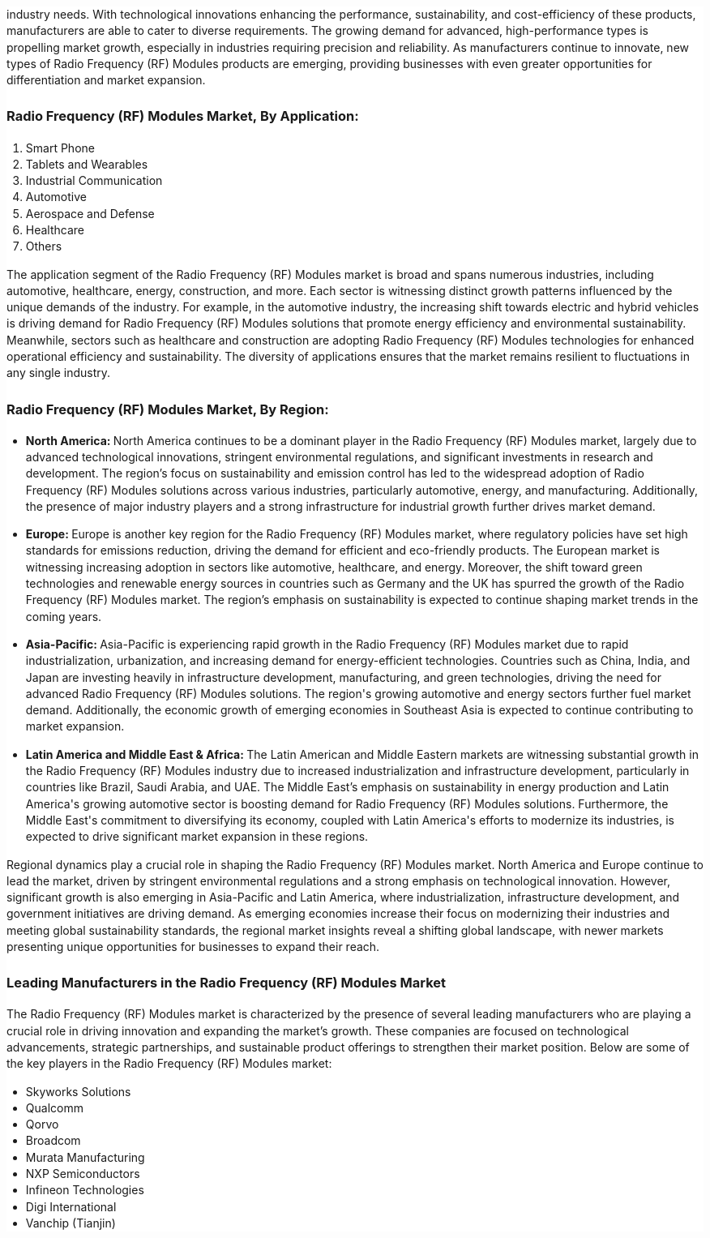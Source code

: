 industry needs. With technological innovations enhancing the performance, sustainability, and cost-efficiency of these products, manufacturers are able to cater to diverse requirements. The growing demand for advanced, high-performance types is propelling market growth, especially in industries requiring precision and reliability. As manufacturers continue to innovate, new types of Radio Frequency (RF) Modules products are emerging, providing businesses with even greater opportunities for differentiation and market expansion.</p><h3>Radio Frequency (RF) Modules Market,&nbsp;By Application:</h3><ol><li>Smart Phone<li> Tablets and Wearables<li> Industrial Communication<li> Automotive<li> Aerospace and Defense<li> Healthcare<li> Others</li></ol><p>The application segment of the Radio Frequency (RF) Modules market is broad and spans numerous industries, including automotive, healthcare, energy, construction, and more. Each sector is witnessing distinct growth patterns influenced by the unique demands of the industry. For example, in the automotive industry, the increasing shift towards electric and hybrid vehicles is driving demand for Radio Frequency (RF) Modules solutions that promote energy efficiency and environmental sustainability. Meanwhile, sectors such as healthcare and construction are adopting Radio Frequency (RF) Modules technologies for enhanced operational efficiency and sustainability. The diversity of applications ensures that the market remains resilient to fluctuations in any single industry.</p><h3>Radio Frequency (RF) Modules Market, By Region:</h3><ul><li><p><strong>North America:&nbsp;</strong>North America continues to be a dominant player in the Radio Frequency (RF) Modules market, largely due to advanced technological innovations, stringent environmental regulations, and significant investments in research and development. The region&rsquo;s focus on sustainability and emission control has led to the widespread adoption of Radio Frequency (RF) Modules solutions across various industries, particularly automotive, energy, and manufacturing. Additionally, the presence of major industry players and a strong infrastructure for industrial growth further drives market demand.</p></li><li><p><strong><strong>Europe:&nbsp;</strong></strong>Europe is another key region for the Radio Frequency (RF) Modules market, where regulatory policies have set high standards for emissions reduction, driving the demand for efficient and eco-friendly products. The European market is witnessing increasing adoption in sectors like automotive, healthcare, and energy. Moreover, the shift toward green technologies and renewable energy sources in countries such as Germany and the UK has spurred the growth of the Radio Frequency (RF) Modules market. The region&rsquo;s emphasis on sustainability is expected to continue shaping market trends in the coming years.</p></li><li><p><strong><strong>Asia-Pacific:&nbsp;</strong></strong>Asia-Pacific is experiencing rapid growth in the Radio Frequency (RF) Modules market due to rapid industrialization, urbanization, and increasing demand for energy-efficient technologies. Countries such as China, India, and Japan are investing heavily in infrastructure development, manufacturing, and green technologies, driving the need for advanced Radio Frequency (RF) Modules solutions. The region's growing automotive and energy sectors further fuel market demand. Additionally, the economic growth of emerging economies in Southeast Asia is expected to continue contributing to market expansion.</p></li><li><p><strong><strong>Latin America and Middle East &amp; Africa:&nbsp;</strong></strong>The Latin American and Middle Eastern markets are witnessing substantial growth in the Radio Frequency (RF) Modules industry due to increased industrialization and infrastructure development, particularly in countries like Brazil, Saudi Arabia, and UAE. The Middle East&rsquo;s emphasis on sustainability in energy production and Latin America's growing automotive sector is boosting demand for Radio Frequency (RF) Modules solutions. Furthermore, the Middle East's commitment to diversifying its economy, coupled with Latin America's efforts to modernize its industries, is expected to drive significant market expansion in these regions.</p></li></ul><p>Regional dynamics play a crucial role in shaping the Radio Frequency (RF) Modules market. North America and Europe continue to lead the market, driven by stringent environmental regulations and a strong emphasis on technological innovation. However, significant growth is also emerging in Asia-Pacific and Latin America, where industrialization, infrastructure development, and government initiatives are driving demand. As emerging economies increase their focus on modernizing their industries and meeting global sustainability standards, the regional market insights reveal a shifting global landscape, with newer markets presenting unique opportunities for businesses to expand their reach.</p><h3><strong>Leading Manufacturers in the Radio Frequency (RF) Modules Market</strong></h3><p>The Radio Frequency (RF) Modules market is characterized by the presence of several leading manufacturers who are playing a crucial role in driving innovation and expanding the market&rsquo;s growth. These companies are focused on technological advancements, strategic partnerships, and sustainable product offerings to strengthen their market position. Below are some of the key players in the Radio Frequency (RF) Modules market:</p></div><div class="article-main__content" data-test-id="publishing-text-block"><ul><li><span class="">Skyworks Solutions<li>Qualcomm<li>Qorvo<li>Broadcom<li>Murata Manufacturing<li>NXP Semiconductors<li>Infineon Technologies<li>Digi International<li>Vanchip (Tianjin)
